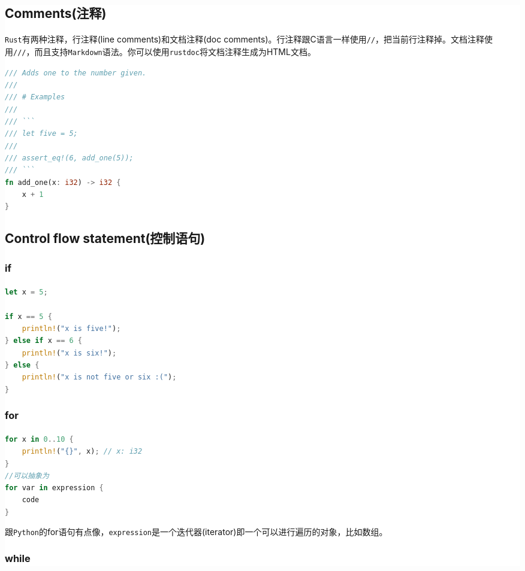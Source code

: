## Comments(注释)

`Rust`有两种注释，行注释(line comments)和文档注释(doc comments)。行注释跟C语言一样使用`//`，把当前行注释掉。文档注释使用`///`，而且支持`Markdown`语法。你可以使用`rustdoc`将文档注释生成为HTML文档。

```rust
/// Adds one to the number given.
///
/// # Examples
///
/// ```
/// let five = 5;
///
/// assert_eq!(6, add_one(5));
/// ```
fn add_one(x: i32) -> i32 {
    x + 1
}
```

## Control flow statement(控制语句)

### if

```rust
let x = 5;

if x == 5 {
    println!("x is five!");
} else if x == 6 {
    println!("x is six!");
} else {
    println!("x is not five or six :(");
}
```

### for

```rust
for x in 0..10 {
    println!("{}", x); // x: i32
}
//可以抽象为
for var in expression {
    code
}
```

跟`Python`的for语句有点像，`expression`是一个迭代器(iterator)即一个可以进行遍历的对象，比如数组。

### while
